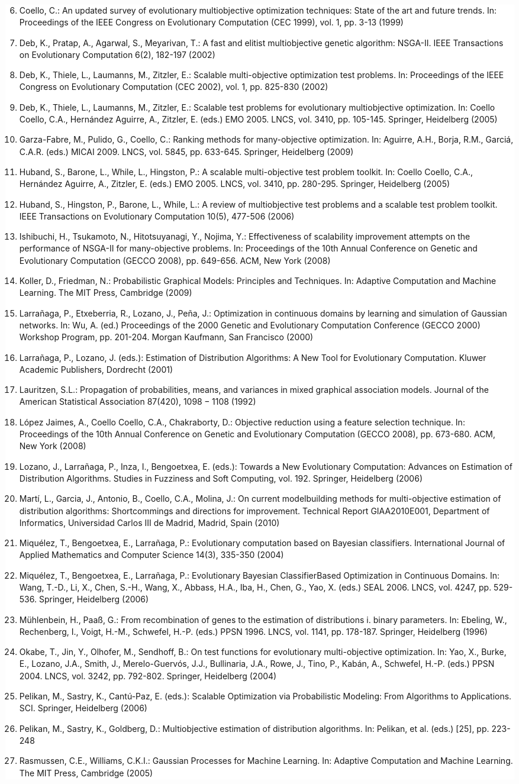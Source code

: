 6. Coello, C.: An updated survey of evolutionary multiobjective optimization techniques: State of the art and future trends. In: Proceedings of the IEEE Congress on Evolutionary Computation (CEC 1999), vol. 1, pp. 3-13 (1999)

7. Deb, K., Pratap, A., Agarwal, S., Meyarivan, T.: A fast and elitist multiobjective genetic algorithm: NSGA-II. IEEE Transactions on Evolutionary Computation 6(2), 182-197 (2002)
8. Deb, K., Thiele, L., Laumanns, M., Zitzler, E.: Scalable multi-objective optimization test problems. In: Proceedings of the IEEE Congress on Evolutionary Computation (CEC 2002), vol. 1, pp. 825-830 (2002)
9. Deb, K., Thiele, L., Laumanns, M., Zitzler, E.: Scalable test problems for evolutionary multiobjective optimization. In: Coello Coello, C.A., Hernández Aguirre, A., Zitzler, E. (eds.) EMO 2005. LNCS, vol. 3410, pp. 105-145. Springer, Heidelberg (2005)
10. Garza-Fabre, M., Pulido, G., Coello, C.: Ranking methods for many-objective optimization. In: Aguirre, A.H., Borja, R.M., Garciá, C.A.R. (eds.) MICAI 2009. LNCS, vol. 5845, pp. 633-645. Springer, Heidelberg (2009)
11. Huband, S., Barone, L., While, L., Hingston, P.: A scalable multi-objective test problem toolkit. In: Coello Coello, C.A., Hernández Aguirre, A., Zitzler, E. (eds.) EMO 2005. LNCS, vol. 3410, pp. 280-295. Springer, Heidelberg (2005)
12. Huband, S., Hingston, P., Barone, L., While, L.: A review of multiobjective test problems and a scalable test problem toolkit. IEEE Transactions on Evolutionary Computation 10(5), 477-506 (2006)
13. Ishibuchi, H., Tsukamoto, N., Hitotsuyanagi, Y., Nojima, Y.: Effectiveness of scalability improvement attempts on the performance of NSGA-II for many-objective problems. In: Proceedings of the 10th Annual Conference on Genetic and Evolutionary Computation (GECCO 2008), pp. 649-656. ACM, New York (2008)
14. Koller, D., Friedman, N.: Probabilistic Graphical Models: Principles and Techniques. In: Adaptive Computation and Machine Learning. The MIT Press, Cambridge (2009)
15. Larrañaga, P., Etxeberria, R., Lozano, J., Peña, J.: Optimization in continuous domains by learning and simulation of Gaussian networks. In: Wu, A. (ed.) Proceedings of the 2000 Genetic and Evolutionary Computation Conference (GECCO 2000) Workshop Program, pp. 201-204. Morgan Kaufmann, San Francisco (2000)
16. Larrañaga, P., Lozano, J. (eds.): Estimation of Distribution Algorithms: A New Tool for Evolutionary Computation. Kluwer Academic Publishers, Dordrecht (2001)
17. Lauritzen, S.L.: Propagation of probabilities, means, and variances in mixed graphical association models. Journal of the American Statistical Association 87(420), $1098-1108$ (1992)
18. López Jaimes, A., Coello Coello, C.A., Chakraborty, D.: Objective reduction using a feature selection technique. In: Proceedings of the 10th Annual Conference on Genetic and Evolutionary Computation (GECCO 2008), pp. 673-680. ACM, New York (2008)
19. Lozano, J., Larrañaga, P., Inza, I., Bengoetxea, E. (eds.): Towards a New Evolutionary Computation: Advances on Estimation of Distribution Algorithms. Studies in Fuzziness and Soft Computing, vol. 192. Springer, Heidelberg (2006)
20. Martí, L., Garcia, J., Antonio, B., Coello, C.A., Molina, J.: On current modelbuilding methods for multi-objective estimation of distribution algorithms: Shortcommings and directions for improvement. Technical Report GIAA2010E001, Department of Informatics, Universidad Carlos III de Madrid, Madrid, Spain (2010)
21. Miquélez, T., Bengoetxea, E., Larrañaga, P.: Evolutionary computation based on Bayesian classifiers. International Journal of Applied Mathematics and Computer Science 14(3), 335-350 (2004)

22. Miquélez, T., Bengoetxea, E., Larrañaga, P.: Evolutionary Bayesian ClassifierBased Optimization in Continuous Domains. In: Wang, T.-D., Li, X., Chen, S.-H., Wang, X., Abbass, H.A., Iba, H., Chen, G., Yao, X. (eds.) SEAL 2006. LNCS, vol. 4247, pp. 529-536. Springer, Heidelberg (2006)
23. Mühlenbein, H., Paaß, G.: From recombination of genes to the estimation of distributions i. binary parameters. In: Ebeling, W., Rechenberg, I., Voigt, H.-M., Schwefel, H.-P. (eds.) PPSN 1996. LNCS, vol. 1141, pp. 178-187. Springer, Heidelberg (1996)
24. Okabe, T., Jin, Y., Olhofer, M., Sendhoff, B.: On test functions for evolutionary multi-objective optimization. In: Yao, X., Burke, E., Lozano, J.A., Smith, J., Merelo-Guervós, J.J., Bullinaria, J.A., Rowe, J., Tino, P., Kabán, A., Schwefel, H.-P. (eds.) PPSN 2004. LNCS, vol. 3242, pp. 792-802. Springer, Heidelberg (2004)
25. Pelikan, M., Sastry, K., Cantú-Paz, E. (eds.): Scalable Optimization via Probabilistic Modeling: From Algorithms to Applications. SCI. Springer, Heidelberg (2006)
26. Pelikan, M., Sastry, K., Goldberg, D.: Multiobjective estimation of distribution algorithms. In: Pelikan, et al. (eds.) [25], pp. 223-248
27. Rasmussen, C.E., Williams, C.K.I.: Gaussian Processes for Machine Learning. In: Adaptive Computation and Machine Learning. The MIT Press, Cambridge (2005)